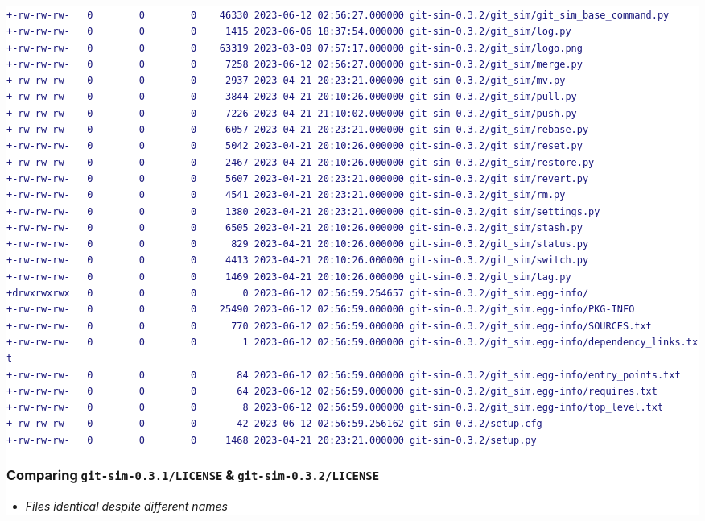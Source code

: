 ```diff
+-rw-rw-rw-   0        0        0    46330 2023-06-12 02:56:27.000000 git-sim-0.3.2/git_sim/git_sim_base_command.py
+-rw-rw-rw-   0        0        0     1415 2023-06-06 18:37:54.000000 git-sim-0.3.2/git_sim/log.py
+-rw-rw-rw-   0        0        0    63319 2023-03-09 07:57:17.000000 git-sim-0.3.2/git_sim/logo.png
+-rw-rw-rw-   0        0        0     7258 2023-06-12 02:56:27.000000 git-sim-0.3.2/git_sim/merge.py
+-rw-rw-rw-   0        0        0     2937 2023-04-21 20:23:21.000000 git-sim-0.3.2/git_sim/mv.py
+-rw-rw-rw-   0        0        0     3844 2023-04-21 20:10:26.000000 git-sim-0.3.2/git_sim/pull.py
+-rw-rw-rw-   0        0        0     7226 2023-04-21 21:10:02.000000 git-sim-0.3.2/git_sim/push.py
+-rw-rw-rw-   0        0        0     6057 2023-04-21 20:23:21.000000 git-sim-0.3.2/git_sim/rebase.py
+-rw-rw-rw-   0        0        0     5042 2023-04-21 20:10:26.000000 git-sim-0.3.2/git_sim/reset.py
+-rw-rw-rw-   0        0        0     2467 2023-04-21 20:10:26.000000 git-sim-0.3.2/git_sim/restore.py
+-rw-rw-rw-   0        0        0     5607 2023-04-21 20:23:21.000000 git-sim-0.3.2/git_sim/revert.py
+-rw-rw-rw-   0        0        0     4541 2023-04-21 20:23:21.000000 git-sim-0.3.2/git_sim/rm.py
+-rw-rw-rw-   0        0        0     1380 2023-04-21 20:23:21.000000 git-sim-0.3.2/git_sim/settings.py
+-rw-rw-rw-   0        0        0     6505 2023-04-21 20:10:26.000000 git-sim-0.3.2/git_sim/stash.py
+-rw-rw-rw-   0        0        0      829 2023-04-21 20:10:26.000000 git-sim-0.3.2/git_sim/status.py
+-rw-rw-rw-   0        0        0     4413 2023-04-21 20:10:26.000000 git-sim-0.3.2/git_sim/switch.py
+-rw-rw-rw-   0        0        0     1469 2023-04-21 20:10:26.000000 git-sim-0.3.2/git_sim/tag.py
+drwxrwxrwx   0        0        0        0 2023-06-12 02:56:59.254657 git-sim-0.3.2/git_sim.egg-info/
+-rw-rw-rw-   0        0        0    25490 2023-06-12 02:56:59.000000 git-sim-0.3.2/git_sim.egg-info/PKG-INFO
+-rw-rw-rw-   0        0        0      770 2023-06-12 02:56:59.000000 git-sim-0.3.2/git_sim.egg-info/SOURCES.txt
+-rw-rw-rw-   0        0        0        1 2023-06-12 02:56:59.000000 git-sim-0.3.2/git_sim.egg-info/dependency_links.txt
+-rw-rw-rw-   0        0        0       84 2023-06-12 02:56:59.000000 git-sim-0.3.2/git_sim.egg-info/entry_points.txt
+-rw-rw-rw-   0        0        0       64 2023-06-12 02:56:59.000000 git-sim-0.3.2/git_sim.egg-info/requires.txt
+-rw-rw-rw-   0        0        0        8 2023-06-12 02:56:59.000000 git-sim-0.3.2/git_sim.egg-info/top_level.txt
+-rw-rw-rw-   0        0        0       42 2023-06-12 02:56:59.256162 git-sim-0.3.2/setup.cfg
+-rw-rw-rw-   0        0        0     1468 2023-04-21 20:23:21.000000 git-sim-0.3.2/setup.py
```

### Comparing `git-sim-0.3.1/LICENSE` & `git-sim-0.3.2/LICENSE`

 * *Files identical despite different names*
